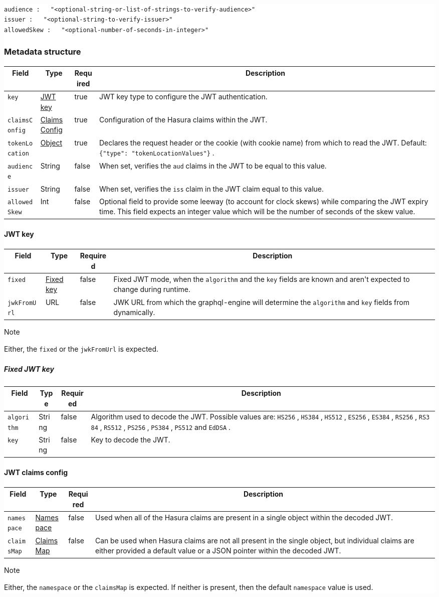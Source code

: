 ```
audience :   "<optional-string-or-list-of-strings-to-verify-audience>"
issuer :   "<optional-string-to-verify-issuer>"
allowedSkew :   "<optional-number-of-seconds-in-integer>"
```

### Metadata structure​

| Field | Type | Required | Description |
|---|---|---|---|
|  `key`  | [ JWT key ](https://hasura.io/docs/3.0/auth/authentication/jwt/#jwt-key) | true | JWT key type to configure the JWT authentication. |
|  `claimsConfig`  | [ Claims Config ](https://hasura.io/docs/3.0/auth/authentication/jwt/#jwt-claims-config) | true | Configuration of the Hasura claims within the JWT. |
|  `tokenLocation`  | [ Object ](https://hasura.io/docs/3.0/auth/authentication/jwt/#jwt-token-location-values) | true | Declares the request header or the cookie (with cookie name) from which to read the JWT. Default: `{"type": "tokenLocationValues"}` . |
|  `audience`  | String | false | When set, verifies the `aud` claims in the JWT to be equal to this value. |
|  `issuer`  | String | false | When set, verifies the `iss` claim in the JWT claim equal to this value. |
|  `allowedSkew`  | Int | false | Optional field to provide some leeway (to account for clock skews) while comparing the JWT expiry time. This field expects an integer value which will be the number of seconds of the skew value. |


#### JWT key​

| Field | Type | Required | Description |
|---|---|---|---|
|  `fixed`  | [ Fixed key ](https://hasura.io/docs/3.0/auth/authentication/jwt/#fixed-jwt-key) | false | Fixed JWT mode, when the `algorithm` and the `key` fields are known and aren't expected to change during runtime. |
|  `jwkFromUrl`  | URL | false | JWK URL from which the graphql-engine will determine the `algorithm` and `key` fields from dynamically. |


Note

Either, the `fixed` or the `jwkFromUrl` is expected.

##### Fixed JWT key​

| Field | Type | Required | Description |
|---|---|---|---|
|  `algorithm`  | String | false | Algorithm used to decode the JWT. Possible values are: `HS256` , `HS384` , `HS512` , `ES256` , `ES384` , `RS256` , `RS384` , `RS512` , `PS256` , `PS384` , `PS512` and `EdDSA` . |
|  `key`  | String | false | Key to decode the JWT. |


#### JWT claims config​

| Field | Type | Required | Description |
|---|---|---|---|
|  `namespace`  | [ Namespace ](https://hasura.io/docs/3.0/auth/authentication/jwt/#jwt-claims-namespace) | false | Used when all of the Hasura claims are present in a single object within the decoded JWT. |
|  `claimsMap`  | [ Claims Map ](https://hasura.io/docs/3.0/auth/authentication/jwt/#jwt-claimsmap) | false | Can be used when Hasura claims are not all present in the single object, but individual claims are either provided a default value or a JSON pointer within the decoded JWT. |


Note

Either, the `namespace` or the `claimsMap` is expected. If neither is present, then the default `namespace` value is used.
